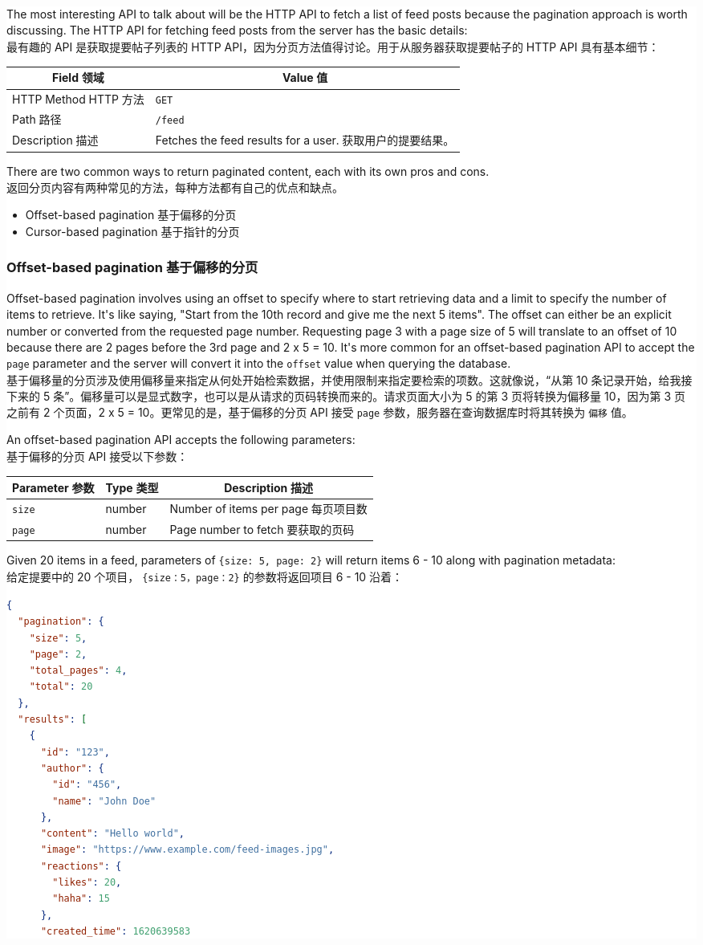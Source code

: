 The most interesting API to talk about will be the HTTP API to fetch a list of feed posts because the pagination approach is worth discussing. The HTTP API for fetching feed posts from the server has the basic details:  
最有趣的 API 是获取提要帖子列表的 HTTP API，因为分页方法值得讨论。用于从服务器获取提要帖子的 HTTP API 具有基本细节：

| Field 领域 | Value 值 |
| --- | --- |
| HTTP Method HTTP 方法 | `GET` |
| Path 路径 | `/feed` |
| Description 描述 | Fetches the feed results for a user.   获取用户的提要结果。 |

There are two common ways to return paginated content, each with its own pros and cons.  
返回分页内容有两种常见的方法，每种方法都有自己的优点和缺点。

- Offset-based pagination 基于偏移的分页
- Cursor-based pagination 基于指针的分页

### Offset-based pagination 基于偏移的分页

Offset-based pagination involves using an offset to specify where to start retrieving data and a limit to specify the number of items to retrieve. It's like saying, "Start from the 10th record and give me the next 5 items". The offset can either be an explicit number or converted from the requested page number. Requesting page 3 with a page size of 5 will translate to an offset of 10 because there are 2 pages before the 3rd page and 2 x 5 = 10. It's more common for an offset-based pagination API to accept the `page` parameter and the server will convert it into the `offset` value when querying the database.  
基于偏移量的分页涉及使用偏移量来指定从何处开始检索数据，并使用限制来指定要检索的项数。这就像说，“从第 10 条记录开始，给我接下来的 5 条”。偏移量可以是显式数字，也可以是从请求的页码转换而来的。请求页面大小为 5 的第 3 页将转换为偏移量 10，因为第 3 页之前有 2 个页面，2 x 5 = 10。更常见的是，基于偏移的分页 API 接受 `page` 参数，服务器在查询数据库时将其转换为 `偏移` 值。

An offset-based pagination API accepts the following parameters:  
基于偏移的分页 API 接受以下参数：

| Parameter 参数 | Type 类型 | Description 描述 |
| --- | --- | --- |
| `size` | number | Number of items per page   每页项目数 |
| `page` | number | Page number to fetch 要获取的页码 |

Given 20 items in a feed, parameters of `{size: 5, page: 2}` will return items 6 - 10 along with pagination metadata:  
给定提要中的 20 个项目， `{size：5，page：2}` 的参数将返回项目 6 - 10 沿着：

```json
{
  "pagination": {
    "size": 5,
    "page": 2,
    "total_pages": 4,
    "total": 20
  },
  "results": [
    {
      "id": "123",
      "author": {
        "id": "456",
        "name": "John Doe"
      },
      "content": "Hello world",
      "image": "https://www.example.com/feed-images.jpg",
      "reactions": {
        "likes": 20,
        "haha": 15
      },
      "created_time": 1620639583
```